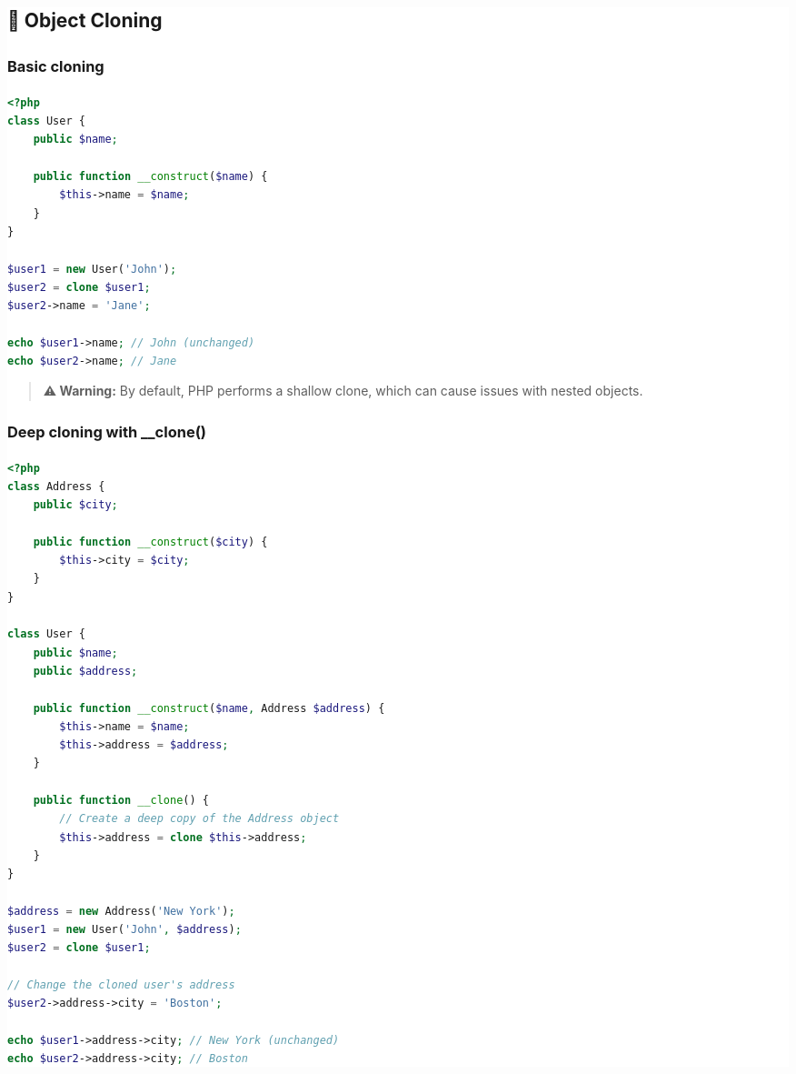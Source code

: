 ## 👯 Object Cloning

### Basic cloning
```php
<?php
class User {
    public $name;
    
    public function __construct($name) {
        $this->name = $name;
    }
}

$user1 = new User('John');
$user2 = clone $user1;
$user2->name = 'Jane';

echo $user1->name; // John (unchanged)
echo $user2->name; // Jane
```

> **⚠️ Warning:** By default, PHP performs a shallow clone, which can cause issues with nested objects.

### Deep cloning with __clone()
```php
<?php
class Address {
    public $city;
    
    public function __construct($city) {
        $this->city = $city;
    }
}

class User {
    public $name;
    public $address;
    
    public function __construct($name, Address $address) {
        $this->name = $name;
        $this->address = $address;
    }
    
    public function __clone() {
        // Create a deep copy of the Address object
        $this->address = clone $this->address;
    }
}

$address = new Address('New York');
$user1 = new User('John', $address);
$user2 = clone $user1;

// Change the cloned user's address
$user2->address->city = 'Boston';

echo $user1->address->city; // New York (unchanged)
echo $user2->address->city; // Boston
```
